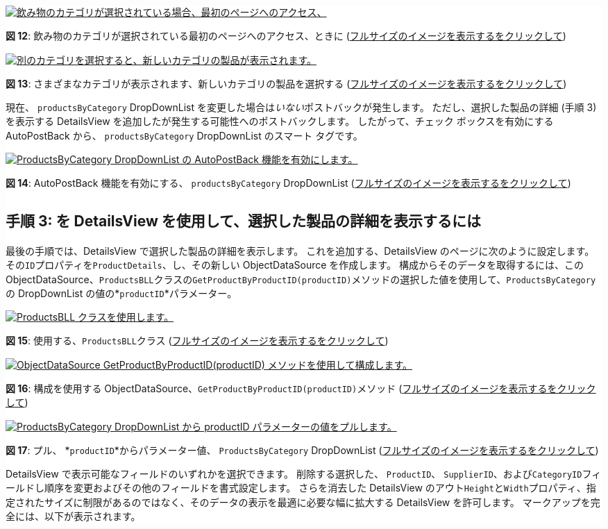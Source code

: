 
[![飲み物のカテゴリが選択されている場合、最初のページへのアクセス、](master-detail-filtering-with-two-dropdownlists-cs/_static/image35.png)](master-detail-filtering-with-two-dropdownlists-cs/_static/image34.png)

**図 12**: 飲み物のカテゴリが選択されている最初のページへのアクセス、ときに ([フルサイズのイメージを表示するをクリックして](master-detail-filtering-with-two-dropdownlists-cs/_static/image36.png))


[![別のカテゴリを選択すると、新しいカテゴリの製品が表示されます。](master-detail-filtering-with-two-dropdownlists-cs/_static/image38.png)](master-detail-filtering-with-two-dropdownlists-cs/_static/image37.png)

**図 13**: さまざまなカテゴリが表示されます、新しいカテゴリの製品を選択する ([フルサイズのイメージを表示するをクリックして](master-detail-filtering-with-two-dropdownlists-cs/_static/image39.png))


現在、 `productsByCategory` DropDownList を変更した場合は*いない*ポストバックが発生します。 ただし、選択した製品の詳細 (手順 3) を表示する DetailsView を追加したが発生する可能性へのポストバックします。 したがって、チェック ボックスを有効にする AutoPostBack から、 `productsByCategory` DropDownList のスマート タグです。


[![ProductsByCategory DropDownList の AutoPostBack 機能を有効にします。](master-detail-filtering-with-two-dropdownlists-cs/_static/image41.png)](master-detail-filtering-with-two-dropdownlists-cs/_static/image40.png)

**図 14**: AutoPostBack 機能を有効にする、 `productsByCategory` DropDownList ([フルサイズのイメージを表示するをクリックして](master-detail-filtering-with-two-dropdownlists-cs/_static/image42.png))


## <a name="step-3-using-a-detailsview-to-display-details-for-the-selected-product"></a>手順 3: を DetailsView を使用して、選択した製品の詳細を表示するには

最後の手順では、DetailsView で選択した製品の詳細を表示します。 これを追加する、DetailsView のページに次のように設定します。 その`ID`プロパティを`ProductDetails`、し、その新しい ObjectDataSource を作成します。 構成からそのデータを取得するには、この ObjectDataSource、`ProductsBLL`クラスの`GetProductByProductID(productID)`メソッドの選択した値を使用して、`ProductsByCategory`の DropDownList の値の*`productID`*パラメーター。


[![ProductsBLL クラスを使用します。](master-detail-filtering-with-two-dropdownlists-cs/_static/image44.png)](master-detail-filtering-with-two-dropdownlists-cs/_static/image43.png)

**図 15**: 使用する、`ProductsBLL`クラス ([フルサイズのイメージを表示するをクリックして](master-detail-filtering-with-two-dropdownlists-cs/_static/image45.png))


[![ObjectDataSource GetProductByProductID(productID) メソッドを使用して構成します。](master-detail-filtering-with-two-dropdownlists-cs/_static/image47.png)](master-detail-filtering-with-two-dropdownlists-cs/_static/image46.png)

**図 16**: 構成を使用する ObjectDataSource、`GetProductByProductID(productID)`メソッド ([フルサイズのイメージを表示するをクリックして](master-detail-filtering-with-two-dropdownlists-cs/_static/image48.png))


[![ProductsByCategory DropDownList から productID パラメーターの値をプルします。](master-detail-filtering-with-two-dropdownlists-cs/_static/image50.png)](master-detail-filtering-with-two-dropdownlists-cs/_static/image49.png)

**図 17**: プル、 *`productID`*からパラメーター値、 `ProductsByCategory` DropDownList ([フルサイズのイメージを表示するをクリックして](master-detail-filtering-with-two-dropdownlists-cs/_static/image51.png))


DetailsView で表示可能なフィールドのいずれかを選択できます。 削除する選択した、 `ProductID`、 `SupplierID`、および`CategoryID`フィールドし順序を変更およびその他のフィールドを書式設定します。 さらを消去した DetailsView のアウト`Height`と`Width`プロパティ、指定されたサイズに制限があるのではなく、そのデータの表示を最適に必要な幅に拡大する DetailsView を許可します。 マークアップを完全には、以下が表示されます。
